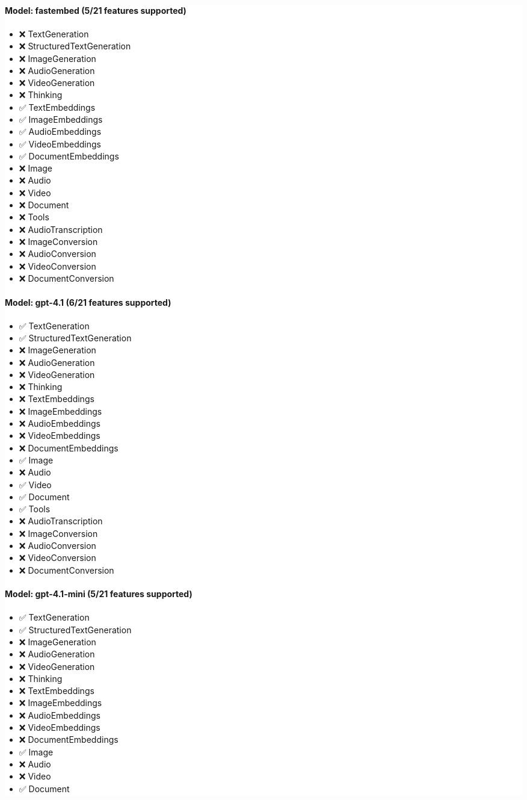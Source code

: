 #### Model: fastembed (5/21 features supported)

* ❌ TextGeneration
* ❌ StructuredTextGeneration
* ❌ ImageGeneration
* ❌ AudioGeneration
* ❌ VideoGeneration
* ❌ Thinking
* ✅ TextEmbeddings
* ✅ ImageEmbeddings
* ✅ AudioEmbeddings
* ✅ VideoEmbeddings
* ✅ DocumentEmbeddings
* ❌ Image
* ❌ Audio
* ❌ Video
* ❌ Document
* ❌ Tools
* ❌ AudioTranscription
* ❌ ImageConversion
* ❌ AudioConversion
* ❌ VideoConversion
* ❌ DocumentConversion

#### Model: gpt-4.1 (6/21 features supported)

* ✅ TextGeneration
* ✅ StructuredTextGeneration
* ❌ ImageGeneration
* ❌ AudioGeneration
* ❌ VideoGeneration
* ❌ Thinking
* ❌ TextEmbeddings
* ❌ ImageEmbeddings
* ❌ AudioEmbeddings
* ❌ VideoEmbeddings
* ❌ DocumentEmbeddings
* ✅ Image
* ❌ Audio
* ✅ Video
* ✅ Document
* ✅ Tools
* ❌ AudioTranscription
* ❌ ImageConversion
* ❌ AudioConversion
* ❌ VideoConversion
* ❌ DocumentConversion

#### Model: gpt-4.1-mini (5/21 features supported)

* ✅ TextGeneration
* ✅ StructuredTextGeneration
* ❌ ImageGeneration
* ❌ AudioGeneration
* ❌ VideoGeneration
* ❌ Thinking
* ❌ TextEmbeddings
* ❌ ImageEmbeddings
* ❌ AudioEmbeddings
* ❌ VideoEmbeddings
* ❌ DocumentEmbeddings
* ✅ Image
* ❌ Audio
* ❌ Video
* ✅ Document